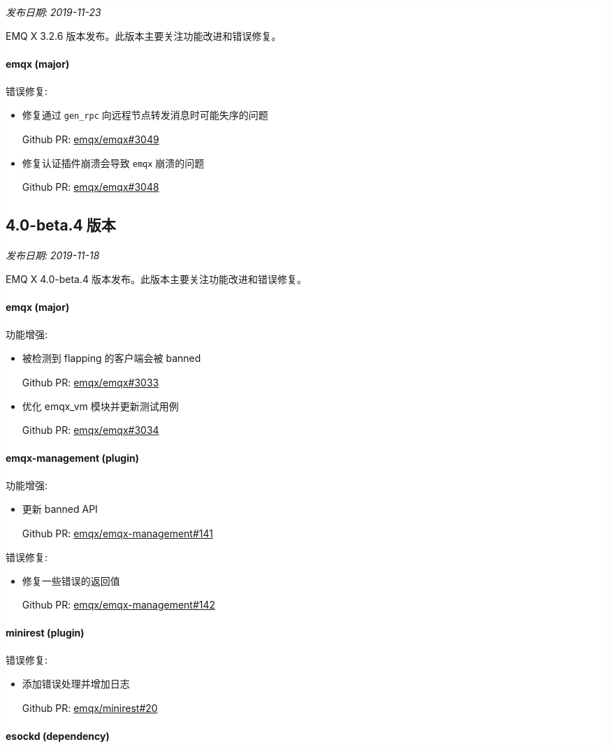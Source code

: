 *发布日期: 2019-11-23*

EMQ X 3.2.6 版本发布。此版本主要关注功能改进和错误修复。

#### emqx (major)

错误修复:

  - 修复通过 `gen_rpc` 向远程节点转发消息时可能失序的问题
    
    Github PR: [emqx/emqx\#3049](https://github.com/emqx/emqx/pull/3049)

  - 修复认证插件崩溃会导致 `emqx` 崩溃的问题
    
    Github PR: [emqx/emqx\#3048](https://github.com/emqx/emqx/pull/3048)

## 4.0-beta.4 版本

*发布日期: 2019-11-18*

EMQ X 4.0-beta.4 版本发布。此版本主要关注功能改进和错误修复。

#### emqx (major)

功能增强:

  - 被检测到 flapping 的客户端会被 banned
    
    Github PR: [emqx/emqx\#3033](https://github.com/emqx/emqx/pull/3033)

  - 优化 emqx\_vm 模块并更新测试用例
    
    Github PR: [emqx/emqx\#3034](https://github.com/emqx/emqx/pull/3034)

#### emqx-management (plugin)

功能增强:

  - 更新 banned API
    
    Github PR:
    [emqx/emqx-management\#141](https://github.com/emqx/emqx-management/pull/141)

错误修复:

  - 修复一些错误的返回值
    
    Github PR:
    [emqx/emqx-management\#142](https://github.com/emqx/emqx-management/pull/142)

#### minirest (plugin)

错误修复:

  - 添加错误处理并增加日志
    
    Github PR:
    [emqx/minirest\#20](https://github.com/emqx/minirest/pull/20)

#### esockd (dependency)

